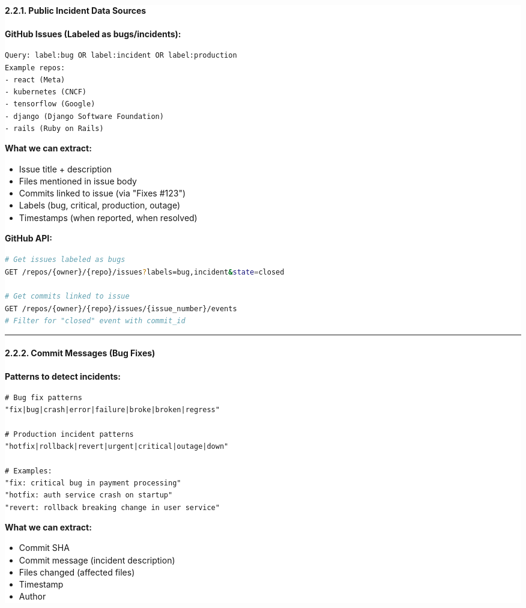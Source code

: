 #### 2.2.1. Public Incident Data Sources

**GitHub Issues (Labeled as bugs/incidents):**
```
Query: label:bug OR label:incident OR label:production
Example repos:
- react (Meta)
- kubernetes (CNCF)
- tensorflow (Google)
- django (Django Software Foundation)
- rails (Ruby on Rails)
```

**What we can extract:**
- Issue title + description
- Files mentioned in issue body
- Commits linked to issue (via "Fixes #123")
- Labels (bug, critical, production, outage)
- Timestamps (when reported, when resolved)

**GitHub API:**
```bash
# Get issues labeled as bugs
GET /repos/{owner}/{repo}/issues?labels=bug,incident&state=closed

# Get commits linked to issue
GET /repos/{owner}/{repo}/issues/{issue_number}/events
# Filter for "closed" event with commit_id
```

---

#### 2.2.2. Commit Messages (Bug Fixes)

**Patterns to detect incidents:**
```regex
# Bug fix patterns
"fix|bug|crash|error|failure|broke|broken|regress"

# Production incident patterns
"hotfix|rollback|revert|urgent|critical|outage|down"

# Examples:
"fix: critical bug in payment processing"
"hotfix: auth service crash on startup"
"revert: rollback breaking change in user service"
```

**What we can extract:**
- Commit SHA
- Commit message (incident description)
- Files changed (affected files)
- Timestamp
- Author
